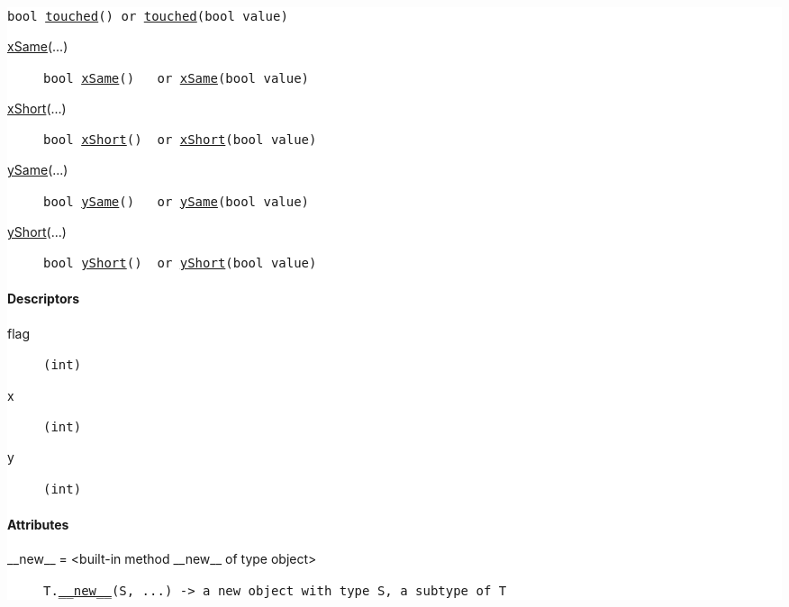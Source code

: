 <pre class="doc" markdown="0">bool <a href="#fontgate.fgTrueTypePoint-touched">touched</a>() or <a href="#fontgate.fgTrueTypePoint-touched">touched</a>(bool value)</pre>

</dd></dl>
<dl class="function"><dt><a name="fgTrueTypePoint-xSame" href="#fgTrueTypePoint-xSame"><span class="function-name">xSame</span></a><span class="argspec">(...)</span></dt><dd>

<pre class="doc" markdown="0">bool <a href="#fontgate.fgTrueTypePoint-xSame">xSame</a>()   or <a href="#fontgate.fgTrueTypePoint-xSame">xSame</a>(bool value)</pre>

</dd></dl>
<dl class="function"><dt><a name="fgTrueTypePoint-xShort" href="#fgTrueTypePoint-xShort"><span class="function-name">xShort</span></a><span class="argspec">(...)</span></dt><dd>

<pre class="doc" markdown="0">bool <a href="#fontgate.fgTrueTypePoint-xShort">xShort</a>()  or <a href="#fontgate.fgTrueTypePoint-xShort">xShort</a>(bool value)</pre>

</dd></dl>
<dl class="function"><dt><a name="fgTrueTypePoint-ySame" href="#fgTrueTypePoint-ySame"><span class="function-name">ySame</span></a><span class="argspec">(...)</span></dt><dd>

<pre class="doc" markdown="0">bool <a href="#fontgate.fgTrueTypePoint-ySame">ySame</a>()   or <a href="#fontgate.fgTrueTypePoint-ySame">ySame</a>(bool value)</pre>

</dd></dl>
<dl class="function"><dt><a name="fgTrueTypePoint-yShort" href="#fgTrueTypePoint-yShort"><span class="function-name">yShort</span></a><span class="argspec">(...)</span></dt><dd>

<pre class="doc" markdown="0">bool <a href="#fontgate.fgTrueTypePoint-yShort">yShort</a>()  or <a href="#fontgate.fgTrueTypePoint-yShort">yShort</a>(bool value)</pre>

</dd></dl>

  <h4 class="head-desc">Descriptors </h4><dl class="descriptor"><dt>flag</dt>
<dd>

<pre class="doc" markdown="0">(int)</pre>

</dd>
</dl>
<dl class="descriptor"><dt>x</dt>
<dd>

<pre class="doc" markdown="0">(int)</pre>

</dd>
</dl>
<dl class="descriptor"><dt>y</dt>
<dd>

<pre class="doc" markdown="0">(int)</pre>

</dd>
</dl>

  <h4 class="head-attrs">Attributes </h4><dl><dt><span class="other-name">__new__</span> = &lt;built-in method __new__ of type object&gt;<dd>

<pre class="doc" markdown="0">T.<a href="#fontgate.fgTrueTypePoint-__new__">__new__</a>(S, ...) -> a new object with type S, a subtype of T</pre>
